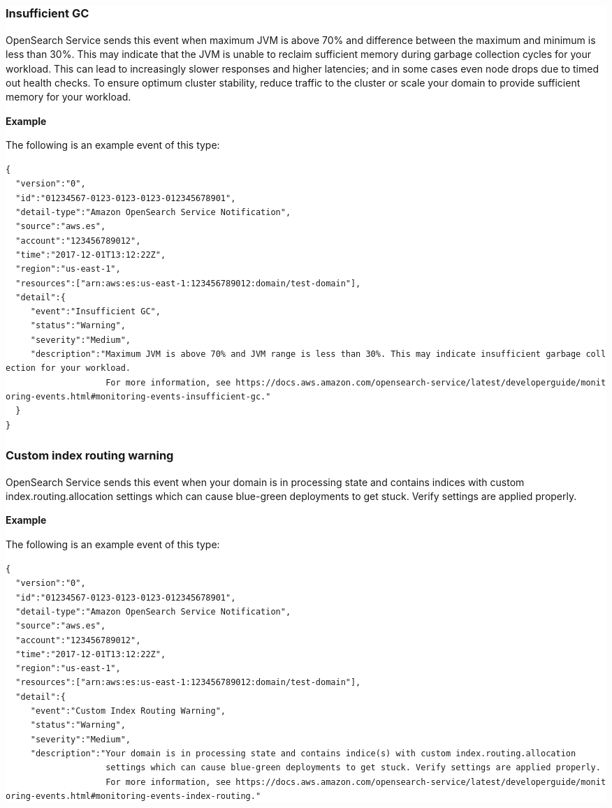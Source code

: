 ### Insufficient GC<a name="monitoring-events-insufficient-gc"></a>

OpenSearch Service sends this event when maximum JVM is above 70% and difference between the maximum and minimum is less than 30%\. This may indicate that the JVM is unable to reclaim sufficient memory during garbage collection cycles for your workload\. This can lead to increasingly slower responses and higher latencies; and in some cases even node drops due to timed out health checks\. To ensure optimum cluster stability, reduce traffic to the cluster or scale your domain to provide sufficient memory for your workload\.

**Example**

The following is an example event of this type:

```
{
  "version":"0",
  "id":"01234567-0123-0123-0123-012345678901",
  "detail-type":"Amazon OpenSearch Service Notification",
  "source":"aws.es",
  "account":"123456789012",
  "time":"2017-12-01T13:12:22Z",
  "region":"us-east-1",
  "resources":["arn:aws:es:us-east-1:123456789012:domain/test-domain"],
  "detail":{
     "event":"Insufficient GC",
     "status":"Warning",
     "severity":"Medium",
     "description":"Maximum JVM is above 70% and JVM range is less than 30%. This may indicate insufficient garbage collection for your workload.
                    For more information, see https://docs.aws.amazon.com/opensearch-service/latest/developerguide/monitoring-events.html#monitoring-events-insufficient-gc."
  }
}
```

### Custom index routing warning<a name="monitoring-events-index-routing"></a>

OpenSearch Service sends this event when your domain is in processing state and contains indices with custom index\.routing\.allocation settings which can cause blue\-green deployments to get stuck\. Verify settings are applied properly\.

**Example**

The following is an example event of this type:

```
{
  "version":"0",
  "id":"01234567-0123-0123-0123-012345678901",
  "detail-type":"Amazon OpenSearch Service Notification",
  "source":"aws.es",
  "account":"123456789012",
  "time":"2017-12-01T13:12:22Z",
  "region":"us-east-1",
  "resources":["arn:aws:es:us-east-1:123456789012:domain/test-domain"],
  "detail":{
     "event":"Custom Index Routing Warning",
     "status":"Warning",
     "severity":"Medium",
     "description":"Your domain is in processing state and contains indice(s) with custom index.routing.allocation 
                    settings which can cause blue-green deployments to get stuck. Verify settings are applied properly.
                    For more information, see https://docs.aws.amazon.com/opensearch-service/latest/developerguide/monitoring-events.html#monitoring-events-index-routing."
```
